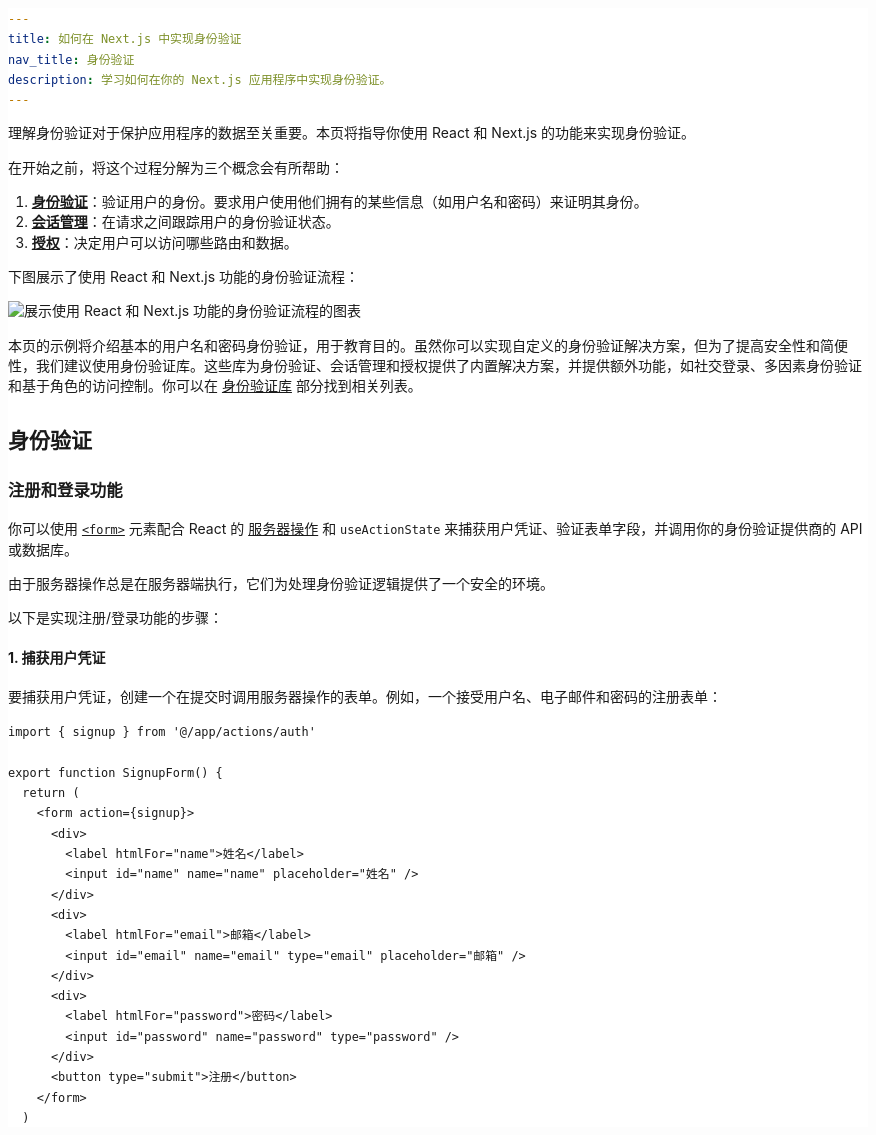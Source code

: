 ```yaml
---
title: 如何在 Next.js 中实现身份验证
nav_title: 身份验证
description: 学习如何在你的 Next.js 应用程序中实现身份验证。
---
```


理解身份验证对于保护应用程序的数据至关重要。本页将指导你使用 React 和 Next.js 的功能来实现身份验证。

在开始之前，将这个过程分解为三个概念会有所帮助：

1. **[身份验证](#authentication)**：验证用户的身份。要求用户使用他们拥有的某些信息（如用户名和密码）来证明其身份。
2. **[会话管理](#session-management)**：在请求之间跟踪用户的身份验证状态。
3. **[授权](#authorization)**：决定用户可以访问哪些路由和数据。

下图展示了使用 React 和 Next.js 功能的身份验证流程：

<Image
  alt="展示使用 React 和 Next.js 功能的身份验证流程的图表"
  srcLight="/docs/light/authentication-overview.png"
  srcDark="/docs/dark/authentication-overview.png"
  width="1600"
  height="1383"
/>

本页的示例将介绍基本的用户名和密码身份验证，用于教育目的。虽然你可以实现自定义的身份验证解决方案，但为了提高安全性和简便性，我们建议使用身份验证库。这些库为身份验证、会话管理和授权提供了内置解决方案，并提供额外功能，如社交登录、多因素身份验证和基于角色的访问控制。你可以在 [身份验证库](#auth-libraries) 部分找到相关列表。

## 身份验证

<AppOnly>

### 注册和登录功能

你可以使用 [`<form>`](https://react.dev/reference/react-dom/components/form) 元素配合 React 的 [服务器操作](/docs/nextjs-cn/app/building-your-application/data-fetching/server-actions-and-mutations) 和 `useActionState` 来捕获用户凭证、验证表单字段，并调用你的身份验证提供商的 API 或数据库。

由于服务器操作总是在服务器端执行，它们为处理身份验证逻辑提供了一个安全的环境。

以下是实现注册/登录功能的步骤：

#### 1. 捕获用户凭证

要捕获用户凭证，创建一个在提交时调用服务器操作的表单。例如，一个接受用户名、电子邮件和密码的注册表单：

```tsx switcher
import { signup } from '@/app/actions/auth'

export function SignupForm() {
  return (
    <form action={signup}>
      <div>
        <label htmlFor="name">姓名</label>
        <input id="name" name="name" placeholder="姓名" />
      </div>
      <div>
        <label htmlFor="email">邮箱</label>
        <input id="email" name="email" type="email" placeholder="邮箱" />
      </div>
      <div>
        <label htmlFor="password">密码</label>
        <input id="password" name="password" type="password" />
      </div>
      <button type="submit">注册</button>
    </form>
  )
```